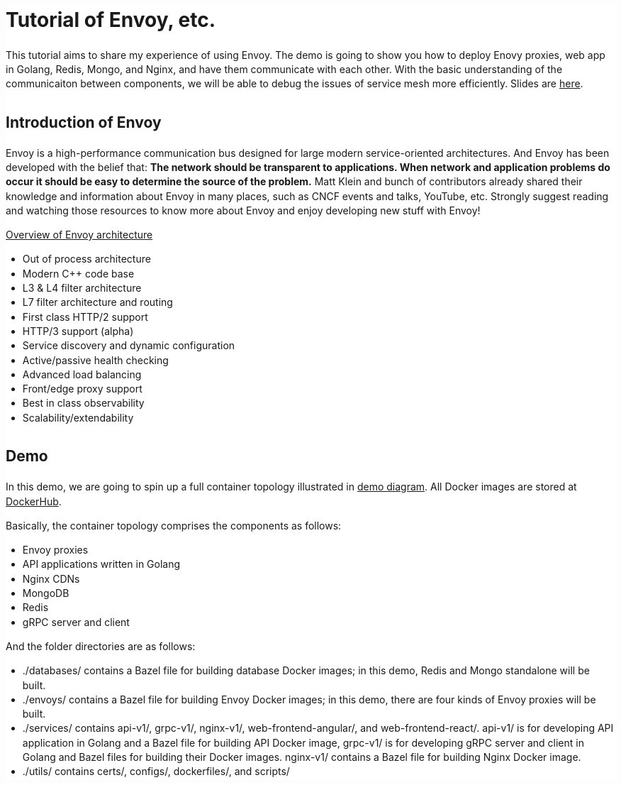 # Tutorial of Envoy, etc.
This tutorial aims to share my experience of using Envoy. The demo is going to show you how to deploy Enovy proxies, web app in Golang, Redis, Mongo, and Nginx, and have them communicate with each other. With the basic understanding of the communicaiton between components, we will be able to debug the issues of service mesh more efficiently. Slides are [here](https://docs.google.com/presentation/d/1Pwcz2QOR7TnffP0VgZ8zxweUiakeF46V6VoPI_gt3rc/edit?usp=sharing).


## Introduction of Envoy
Envoy is a high-performance communication bus designed for large modern service-oriented architectures. And Envoy has been developed with the belief that: **The network should be transparent to applications. When network and application problems do occur it should be easy to determine the source of the problem.** Matt Klein and bunch of contributors already shared their knowledge and information about Envoy in many places, such as CNCF events and talks, YouTube, etc. Strongly suggest reading and watching those resources to know more about Envoy and enjoy developing new stuff with Envoy!


[Overview of Envoy architecture](https://drive.google.com/file/d/12I08q2M9WeuaVqIyk8ZwDFTYxJ8K0p4x/view?usp=sharing)

* Out of process architecture
* Modern C++ code base
* L3 & L4 filter architecture
* L7 filter architecture and routing
* First class HTTP/2 support
* HTTP/3 support (alpha)
* Service discovery and dynamic configuration
* Active/passive health checking
* Advanced load balancing
* Front/edge proxy support
* Best in class observability
* Scalability/extendability


## Demo
In this demo, we are going to spin up a full container topology illustrated in [demo diagram](https://drive.google.com/file/d/1vxLz5n-xSXl-OgHwXULtl5MUyzSk7Sdg/view?usp=sharing). All Docker images are stored at [DockerHub](https://hub.docker.com/repository/docker/alantai/prj-envoy-v1).

Basically, the container topology comprises the components as follows:
* Envoy proxies
* API applications written in Golang
* Nginx CDNs
* MongoDB
* Redis
* gRPC server and client

And the folder directories are as follows:
* ./databases/ contains a Bazel file for building database Docker images; in this demo, Redis and Mongo standalone will be built.
* ./envoys/ contains a Bazel file for building Envoy Docker images; in this demo, there are four kinds of Envoy proxies will be built.
* ./services/ contains api-v1/, grpc-v1/, nginx-v1/, web-frontend-angular/, and web-frontend-react/. api-v1/ is for developing API application in Golang and a Bazel file for building API Docker image, grpc-v1/ is for developing gRPC server and client in Golang and Bazel files for building their Docker images. nginx-v1/ contains a Bazel file for building Nginx Docker image.
* ./utils/ contains certs/, configs/, dockerfiles/, and scripts/
